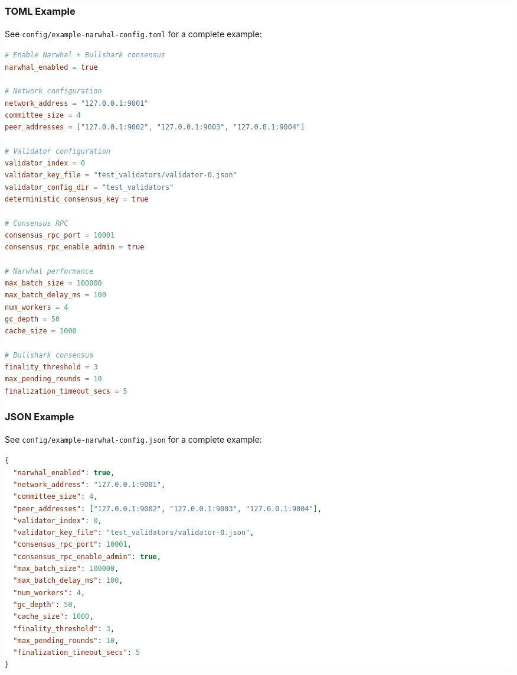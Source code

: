 ### TOML Example

See `config/example-narwhal-config.toml` for a complete example:

```toml
# Enable Narwhal + Bullshark consensus
narwhal_enabled = true

# Network configuration
network_address = "127.0.0.1:9001"
committee_size = 4
peer_addresses = ["127.0.0.1:9002", "127.0.0.1:9003", "127.0.0.1:9004"]

# Validator configuration
validator_index = 0
validator_key_file = "test_validators/validator-0.json"
validator_config_dir = "test_validators"
deterministic_consensus_key = true

# Consensus RPC
consensus_rpc_port = 10001
consensus_rpc_enable_admin = true

# Narwhal performance
max_batch_size = 100000
max_batch_delay_ms = 100
num_workers = 4
gc_depth = 50
cache_size = 1000

# Bullshark consensus
finality_threshold = 3
max_pending_rounds = 10
finalization_timeout_secs = 5
```

### JSON Example

See `config/example-narwhal-config.json` for a complete example:

```json
{
  "narwhal_enabled": true,
  "network_address": "127.0.0.1:9001",
  "committee_size": 4,
  "peer_addresses": ["127.0.0.1:9002", "127.0.0.1:9003", "127.0.0.1:9004"],
  "validator_index": 0,
  "validator_key_file": "test_validators/validator-0.json",
  "consensus_rpc_port": 10001,
  "consensus_rpc_enable_admin": true,
  "max_batch_size": 100000,
  "max_batch_delay_ms": 100,
  "num_workers": 4,
  "gc_depth": 50,
  "cache_size": 1000,
  "finality_threshold": 3,
  "max_pending_rounds": 10,
  "finalization_timeout_secs": 5
}
```
